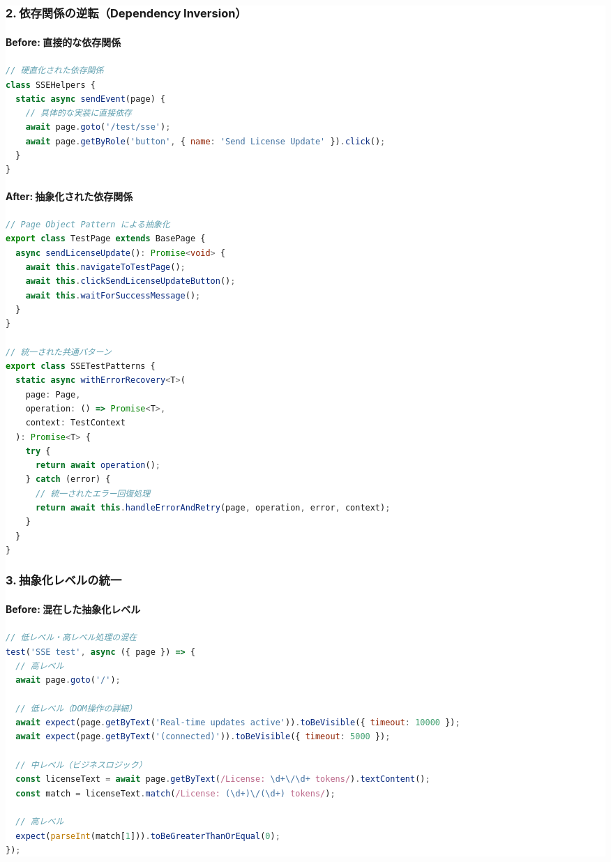 ```typescript
```

### 2. 依存関係の逆転（Dependency Inversion）

#### Before: 直接的な依存関係
```javascript
// 硬直化された依存関係
class SSEHelpers {
  static async sendEvent(page) {
    // 具体的な実装に直接依存
    await page.goto('/test/sse');
    await page.getByRole('button', { name: 'Send License Update' }).click();
  }
}
```

#### After: 抽象化された依存関係
```typescript
// Page Object Pattern による抽象化
export class TestPage extends BasePage {
  async sendLicenseUpdate(): Promise<void> {
    await this.navigateToTestPage();
    await this.clickSendLicenseUpdateButton();
    await this.waitForSuccessMessage();
  }
}

// 統一された共通パターン
export class SSETestPatterns {
  static async withErrorRecovery<T>(
    page: Page,
    operation: () => Promise<T>,
    context: TestContext
  ): Promise<T> {
    try {
      return await operation();
    } catch (error) {
      // 統一されたエラー回復処理
      return await this.handleErrorAndRetry(page, operation, error, context);
    }
  }
}
```

### 3. 抽象化レベルの統一

#### Before: 混在した抽象化レベル
```javascript
// 低レベル・高レベル処理の混在
test('SSE test', async ({ page }) => {
  // 高レベル
  await page.goto('/');
  
  // 低レベル（DOM操作の詳細）
  await expect(page.getByText('Real-time updates active')).toBeVisible({ timeout: 10000 });
  await expect(page.getByText('(connected)')).toBeVisible({ timeout: 5000 });
  
  // 中レベル（ビジネスロジック）
  const licenseText = await page.getByText(/License: \d+\/\d+ tokens/).textContent();
  const match = licenseText.match(/License: (\d+)\/(\d+) tokens/);
  
  // 高レベル
  expect(parseInt(match[1])).toBeGreaterThanOrEqual(0);
});
```